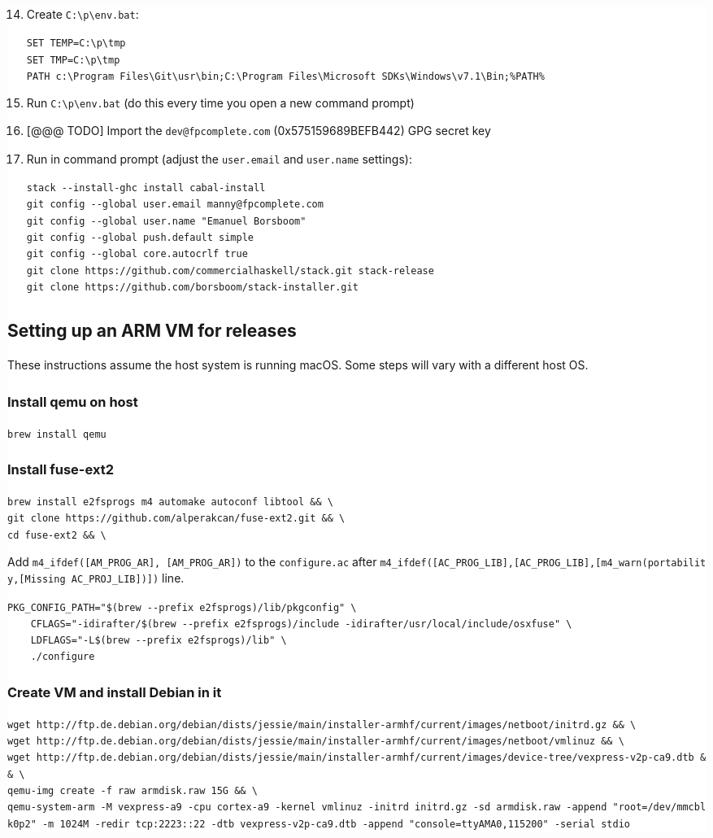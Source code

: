 14. Create `C:\p\env.bat`:

        SET TEMP=C:\p\tmp
        SET TMP=C:\p\tmp
        PATH c:\Program Files\Git\usr\bin;C:\Program Files\Microsoft SDKs\Windows\v7.1\Bin;%PATH%

15. Run `C:\p\env.bat` (do this every time you open a new command prompt)

16. [@@@ TODO] Import the `dev@fpcomplete.com` (0x575159689BEFB442) GPG secret key

17. Run in command prompt (adjust the `user.email` and `user.name` settings):

        stack --install-ghc install cabal-install
        git config --global user.email manny@fpcomplete.com
        git config --global user.name "Emanuel Borsboom"
        git config --global push.default simple
        git config --global core.autocrlf true
        git clone https://github.com/commercialhaskell/stack.git stack-release
        git clone https://github.com/borsboom/stack-installer.git

## Setting up an ARM VM for releases

These instructions assume the host system is running macOS. Some steps will vary
with a different host OS.

### Install qemu on host

    brew install qemu

### Install fuse-ext2

    brew install e2fsprogs m4 automake autoconf libtool && \
    git clone https://github.com/alperakcan/fuse-ext2.git && \
    cd fuse-ext2 && \

Add `m4_ifdef([AM_PROG_AR], [AM_PROG_AR])` to the `configure.ac` after
`m4_ifdef([AC_PROG_LIB],[AC_PROG_LIB],[m4_warn(portability,[Missing AC_PROJ_LIB])])`
line.

    PKG_CONFIG_PATH="$(brew --prefix e2fsprogs)/lib/pkgconfig" \
        CFLAGS="-idirafter/$(brew --prefix e2fsprogs)/include -idirafter/usr/local/include/osxfuse" \
        LDFLAGS="-L$(brew --prefix e2fsprogs)/lib" \
        ./configure

### Create VM and install Debian in it

    wget http://ftp.de.debian.org/debian/dists/jessie/main/installer-armhf/current/images/netboot/initrd.gz && \
    wget http://ftp.de.debian.org/debian/dists/jessie/main/installer-armhf/current/images/netboot/vmlinuz && \
    wget http://ftp.de.debian.org/debian/dists/jessie/main/installer-armhf/current/images/device-tree/vexpress-v2p-ca9.dtb && \
    qemu-img create -f raw armdisk.raw 15G && \
    qemu-system-arm -M vexpress-a9 -cpu cortex-a9 -kernel vmlinuz -initrd initrd.gz -sd armdisk.raw -append "root=/dev/mmcblk0p2" -m 1024M -redir tcp:2223::22 -dtb vexpress-v2p-ca9.dtb -append "console=ttyAMA0,115200" -serial stdio
